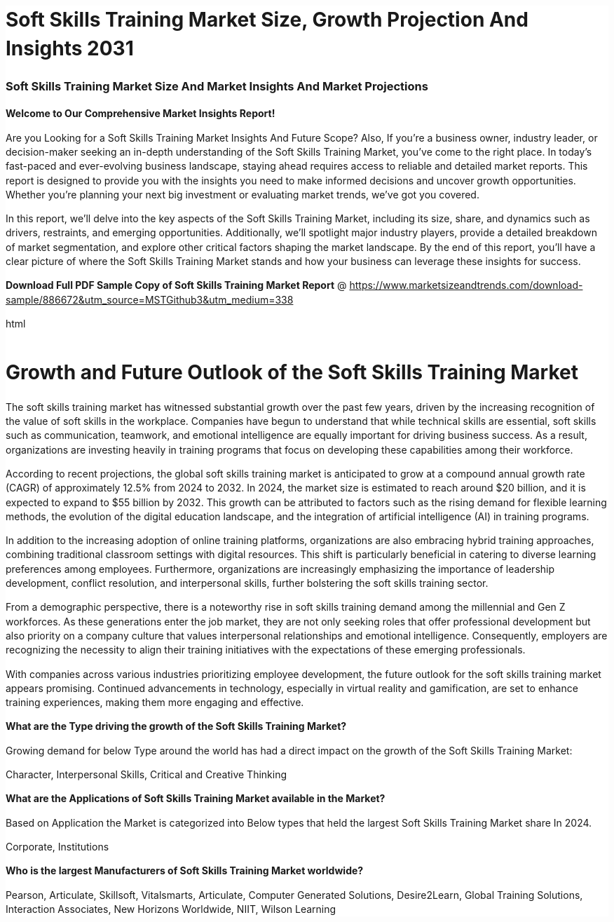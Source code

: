 <H1>Soft Skills Training Market Size, Growth Projection And Insights 2031</H1><div class="" data-test-id=""><h3><span class="">Soft Skills Training Market Size And Market Insights And Market Projections</span></h3></div><div class="" data-test-id=""><p><strong>Welcome to Our Comprehensive Market Insights Report!</strong></p><p>Are you Looking for a Soft Skills Training Market Insights And Future Scope? Also, If you&rsquo;re a business owner, industry leader, or decision-maker seeking an in-depth understanding of the Soft Skills Training Market, you&rsquo;ve come to the right place. In today&rsquo;s fast-paced and ever-evolving business landscape, staying ahead requires access to reliable and detailed market reports. This report is designed to provide you with the insights you need to make informed decisions and uncover growth opportunities. Whether you&rsquo;re planning your next big investment or evaluating market trends, we&rsquo;ve got you covered.</p><p>In this report, we&rsquo;ll delve into the key aspects of the Soft Skills Training Market, including its size, share, and dynamics such as drivers, restraints, and emerging opportunities. Additionally, we&rsquo;ll spotlight major industry players, provide a detailed breakdown of market segmentation, and explore other critical factors shaping the market landscape. By the end of this report, you&rsquo;ll have a clear picture of where the Soft Skills Training Market stands and how your business can leverage these insights for success.</p><p><strong>Download Full PDF Sample Copy of Soft Skills Training Market Report</strong> @ <a href="https://www.marketsizeandtrends.com/download-sample/886672&utm_source=MSTGithub3&utm_medium=338" target="_blank">https://www.marketsizeandtrends.com/download-sample/886672&utm_source=MSTGithub3&utm_medium=338</a></p></div><div class="" data-test-id=""><p><span class="">html<!DOCTYPE html><html lang="en"><head> <meta charset="UTF-8"> <meta name="viewport" content="width=device-width, initial-scale=1.0"> <title>Soft Skills Training Market Growth and Outlook</title></head><body> <h1>Growth and Future Outlook of the Soft Skills Training Market</h1> <p>The soft skills training market has witnessed substantial growth over the past few years, driven by the increasing recognition of the value of soft skills in the workplace. Companies have begun to understand that while technical skills are essential, soft skills such as communication, teamwork, and emotional intelligence are equally important for driving business success. As a result, organizations are investing heavily in training programs that focus on developing these capabilities among their workforce.</p> <p>According to recent projections, the global soft skills training market is anticipated to grow at a compound annual growth rate (CAGR) of approximately 12.5% from 2024 to 2032. In 2024, the market size is estimated to reach around $20 billion, and it is expected to expand to $55 billion by 2032. This growth can be attributed to factors such as the rising demand for flexible learning methods, the evolution of the digital education landscape, and the integration of artificial intelligence (AI) in training programs.</p> <p><strong></strong></p> <p>In addition to the increasing adoption of online training platforms, organizations are also embracing hybrid training approaches, combining traditional classroom settings with digital resources. This shift is particularly beneficial in catering to diverse learning preferences among employees. Furthermore, organizations are increasingly emphasizing the importance of leadership development, conflict resolution, and interpersonal skills, further bolstering the soft skills training sector.</p> <p>From a demographic perspective, there is a noteworthy rise in soft skills training demand among the millennial and Gen Z workforces. As these generations enter the job market, they are not only seeking roles that offer professional development but also priority on a company culture that values interpersonal relationships and emotional intelligence. Consequently, employers are recognizing the necessity to align their training initiatives with the expectations of these emerging professionals.</p> <p>With companies across various industries prioritizing employee development, the future outlook for the soft skills training market appears promising. Continued advancements in technology, especially in virtual reality and gamification, are set to enhance training experiences, making them more engaging and effective.</p></body></html></span></p><p><strong><span class="">What are the&nbsp;Type driving the growth of the Soft Skills Training Market?</span></strong></p></div><div class="" data-test-id=""><p><span class="">Growing demand for below Type around the world has had a direct impact on the growth of the Soft Skills Training Market:</span></p></div><div class="" data-test-id=""><p>Character, Interpersonal Skills, Critical and Creative Thinking</p><p><span class=""><strong>What are the&nbsp;Applications&nbsp;of Soft Skills Training Market available in the Market?</strong></span></p></div><div class="" data-test-id=""><p><span class="">Based on Application the Market is categorized into Below types that held the largest Soft Skills Training Market share In 2024.</span></p></div><div class="" data-test-id=""><p><span class="">Corporate, Institutions</span></p><p><span class=""><strong>Who is the largest Manufacturers of Soft Skills Training Market worldwide?</strong></span></p></div><div class="" data-test-id=""><p><span class="">Pearson, Articulate, Skillsoft, Vitalsmarts, Articulate, Computer Generated Solutions, Desire2Learn, Global Training Solutions, Interaction Associates, New Horizons Worldwide, NIIT, Wilson Learning
